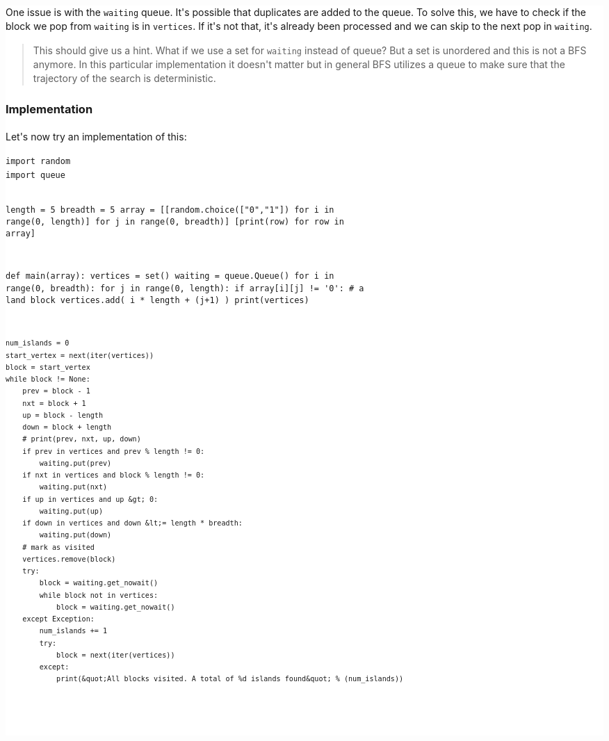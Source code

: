 <p>One issue is with the <code>waiting</code> queue. It's possible that duplicates are added to the queue. To solve this, we have to check if the block we pop from <code>waiting</code> is in <code>vertices</code>. If it's not that, it's already been processed and we can skip to the next pop in <code>waiting</code>.</p>
<blockquote>
<p>This should give us a hint. What if we use a set for <code>waiting</code> instead of queue? But a set is unordered and this is not a BFS anymore. In this particular implementation it doesn't matter but in general BFS utilizes a queue to make sure that the trajectory of the search is deterministic.</p>
</blockquote>
<h3 id="implementation">Implementation</h3>
<p>Let's now try an implementation of this:</p>
<pre><code class="language-python">import random
import queue

length = 5
breadth = 5
array = [[random.choice([&quot;0&quot;,&quot;1&quot;]) for i in range(0, length)] for j in range(0, breadth)]
[print(row) for row in array]

def main(array):
    vertices = set()
    waiting = queue.Queue()
    for i in range(0, breadth):
        for j in range(0, length):
            if array[i][j] != &#039;0&#039;:
                # a land block
                vertices.add( i * length + (j+1) )
    print(vertices)

    num_islands = 0
    start_vertex = next(iter(vertices))
    block = start_vertex
    while block != None:
        prev = block - 1
        nxt = block + 1
        up = block - length
        down = block + length
        # print(prev, nxt, up, down)
        if prev in vertices and prev % length != 0:
            waiting.put(prev)
        if nxt in vertices and block % length != 0:
            waiting.put(nxt)
        if up in vertices and up &gt; 0:
            waiting.put(up)
        if down in vertices and down &lt;= length * breadth:
            waiting.put(down)
        # mark as visited
        vertices.remove(block)
        try:
            block = waiting.get_nowait()
            while block not in vertices:
                block = waiting.get_nowait()
        except Exception:
            num_islands += 1
            try:
                block = next(iter(vertices))
            except:
                print(&quot;All blocks visited. A total of %d islands found&quot; % (num_islands))